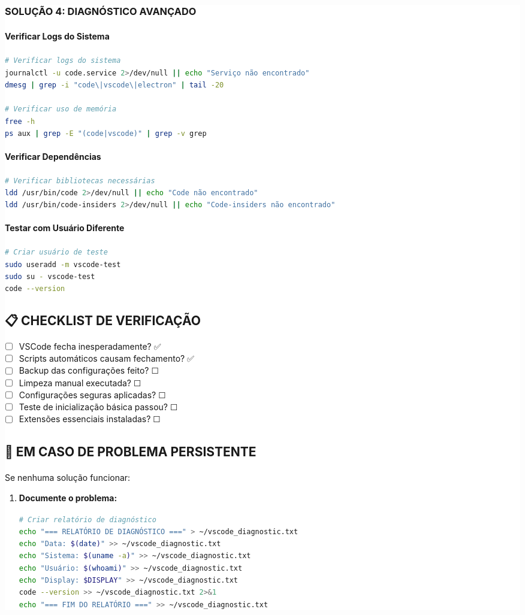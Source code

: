 ### SOLUÇÃO 4: DIAGNÓSTICO AVANÇADO

#### Verificar Logs do Sistema
```bash
# Verificar logs do sistema
journalctl -u code.service 2>/dev/null || echo "Serviço não encontrado"
dmesg | grep -i "code\|vscode\|electron" | tail -20

# Verificar uso de memória
free -h
ps aux | grep -E "(code|vscode)" | grep -v grep
```

#### Verificar Dependências
```bash
# Verificar bibliotecas necessárias
ldd /usr/bin/code 2>/dev/null || echo "Code não encontrado"
ldd /usr/bin/code-insiders 2>/dev/null || echo "Code-insiders não encontrado"
```

#### Testar com Usuário Diferente
```bash
# Criar usuário de teste
sudo useradd -m vscode-test
sudo su - vscode-test
code --version
```

## 📋 CHECKLIST DE VERIFICAÇÃO

- [ ] VSCode fecha inesperadamente? ✅
- [ ] Scripts automáticos causam fechamento? ✅
- [ ] Backup das configurações feito? ☐
- [ ] Limpeza manual executada? ☐
- [ ] Configurações seguras aplicadas? ☐
- [ ] Teste de inicialização básica passou? ☐
- [ ] Extensões essenciais instaladas? ☐

## 🚨 EM CASO DE PROBLEMA PERSISTENTE

Se nenhuma solução funcionar:

1. **Documente o problema:**
   ```bash
   # Criar relatório de diagnóstico
   echo "=== RELATÓRIO DE DIAGNÓSTICO ===" > ~/vscode_diagnostic.txt
   echo "Data: $(date)" >> ~/vscode_diagnostic.txt
   echo "Sistema: $(uname -a)" >> ~/vscode_diagnostic.txt
   echo "Usuário: $(whoami)" >> ~/vscode_diagnostic.txt
   echo "Display: $DISPLAY" >> ~/vscode_diagnostic.txt
   code --version >> ~/vscode_diagnostic.txt 2>&1
   echo "=== FIM DO RELATÓRIO ===" >> ~/vscode_diagnostic.txt
   ```
